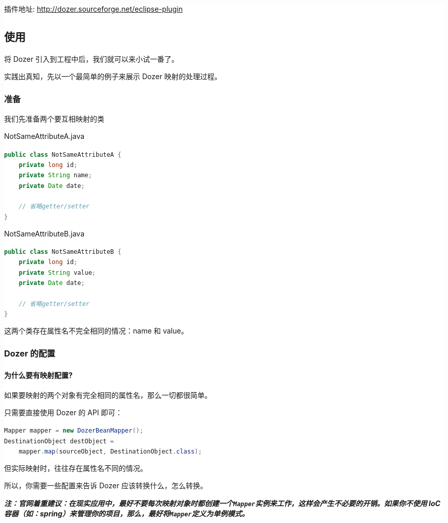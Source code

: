 插件地址: http://dozer.sourceforge.net/eclipse-plugin

## 使用

将 Dozer 引入到工程中后，我们就可以来小试一番了。

实践出真知，先以一个最简单的例子来展示 Dozer 映射的处理过程。

### 准备

我们先准备两个要互相映射的类

NotSameAttributeA.java

```java
public class NotSameAttributeA {
    private long id;
    private String name;
    private Date date;

    // 省略getter/setter
}
```

NotSameAttributeB.java

```java
public class NotSameAttributeB {
    private long id;
    private String value;
    private Date date;

    // 省略getter/setter
}
```

这两个类存在属性名不完全相同的情况：name 和 value。

### Dozer 的配置

#### 为什么要有映射配置?

如果要映射的两个对象有完全相同的属性名，那么一切都很简单。

只需要直接使用 Dozer 的 API 即可：

```java
Mapper mapper = new DozerBeanMapper();
DestinationObject destObject =
    mapper.map(sourceObject, DestinationObject.class);
```

但实际映射时，往往存在属性名不同的情况。

所以，你需要一些配置来告诉 Dozer 应该转换什么，怎么转换。

**_注：官网着重建议：在现实应用中，最好不要每次映射对象时都创建一个`Mapper`实例来工作，这样会产生不必要的开销。如果你不使用 IoC 容器（如：spring）来管理你的项目，那么，最好将`Mapper`定义为单例模式。_**
